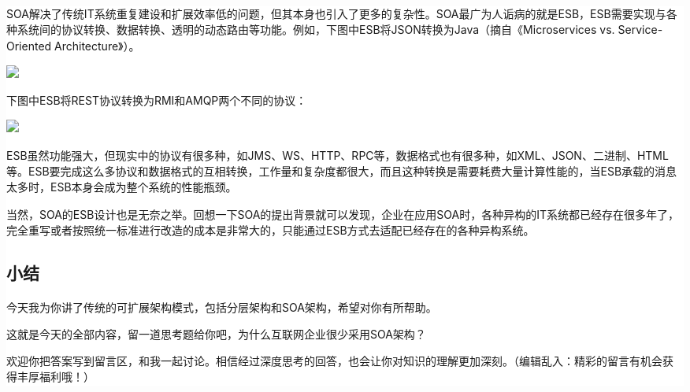SOA解决了传统IT系统重复建设和扩展效率低的问题，但其本身也引入了更多的复杂性。SOA最广为人诟病的就是ESB，ESB需要实现与各种系统间的协议转换、数据转换、透明的动态路由等功能。例如，下图中ESB将JSON转换为Java（摘自《Microservices vs. Service-Oriented Architecture》）。

![](images/10790/fa9e178249d261b1e29850f3c9dc2684.jpg)

下图中ESB将REST协议转换为RMI和AMQP两个不同的协议：

![](images/10790/b04b7a89e8e859d84c70e55aa05372c8.jpg)

ESB虽然功能强大，但现实中的协议有很多种，如JMS、WS、HTTP、RPC等，数据格式也有很多种，如XML、JSON、二进制、HTML等。ESB要完成这么多协议和数据格式的互相转换，工作量和复杂度都很大，而且这种转换是需要耗费大量计算性能的，当ESB承载的消息太多时，ESB本身会成为整个系统的性能瓶颈。

当然，SOA的ESB设计也是无奈之举。回想一下SOA的提出背景就可以发现，企业在应用SOA时，各种异构的IT系统都已经存在很多年了，完全重写或者按照统一标准进行改造的成本是非常大的，只能通过ESB方式去适配已经存在的各种异构系统。

## 小结

今天我为你讲了传统的可扩展架构模式，包括分层架构和SOA架构，希望对你有所帮助。

这就是今天的全部内容，留一道思考题给你吧，为什么互联网企业很少采用SOA架构？

欢迎你把答案写到留言区，和我一起讨论。相信经过深度思考的回答，也会让你对知识的理解更加深刻。（编辑乱入：精彩的留言有机会获得丰厚福利哦！）
